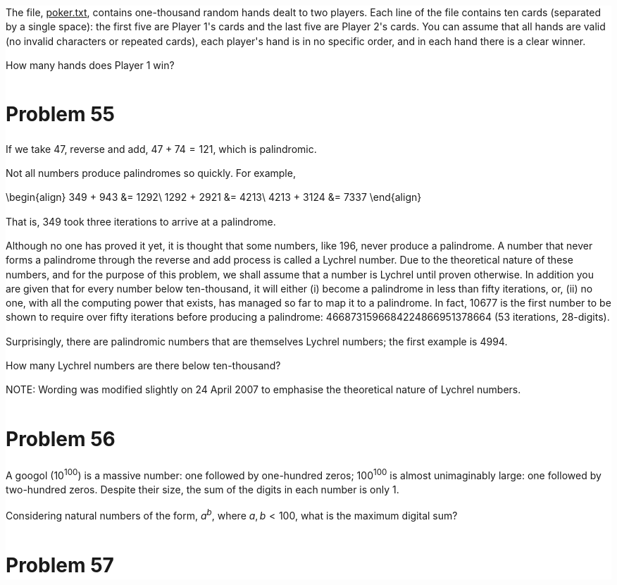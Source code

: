 The file, [poker.txt](resources/documents/0054_poker.txt), contains
one-thousand random hands dealt to two players. Each line of the file
contains ten cards (separated by a single space): the first five are
Player 1\'s cards and the last five are Player 2\'s cards. You can
assume that all hands are valid (no invalid characters or repeated
cards), each player\'s hand is in no specific order, and in each hand
there is a clear winner.

How many hands does Player 1 win?

Problem 55
==========

If we take $47$, reverse and add, $47 + 74 = 121$, which is
palindromic.

Not all numbers produce palindromes so quickly. For example,

\begin{align} 349 + 943 &= 1292\\ 1292 + 2921 &= 4213\\ 4213 + 3124
&= 7337 \end{align}

That is, $349$ took three iterations to arrive at a palindrome.

Although no one has proved it yet, it is thought that some numbers, like
$196$, never produce a palindrome. A number that never forms a
palindrome through the reverse and add process is called a Lychrel
number. Due to the theoretical nature of these numbers, and for the
purpose of this problem, we shall assume that a number is Lychrel until
proven otherwise. In addition you are given that for every number below
ten-thousand, it will either (i) become a palindrome in less than fifty
iterations, or, (ii) no one, with all the computing power that exists,
has managed so far to map it to a palindrome. In fact, $10677$ is the
first number to be shown to require over fifty iterations before
producing a palindrome: $4668731596684224866951378664$ ($53$
iterations, $28$-digits).

Surprisingly, there are palindromic numbers that are themselves Lychrel
numbers; the first example is $4994$.

How many Lychrel numbers are there below ten-thousand?

NOTE: Wording was modified slightly on 24 April 2007 to emphasise the
theoretical nature of Lychrel numbers.

Problem 56
==========

A googol ($10^{100}$) is a massive number: one followed by
one-hundred zeros; $100^{100}$ is almost unimaginably large: one
followed by two-hundred zeros. Despite their size, the sum of the digits
in each number is only $1$.

Considering natural numbers of the form, $a^b$, where $a, b \lt
100$, what is the maximum digital sum?

Problem 57
==========
